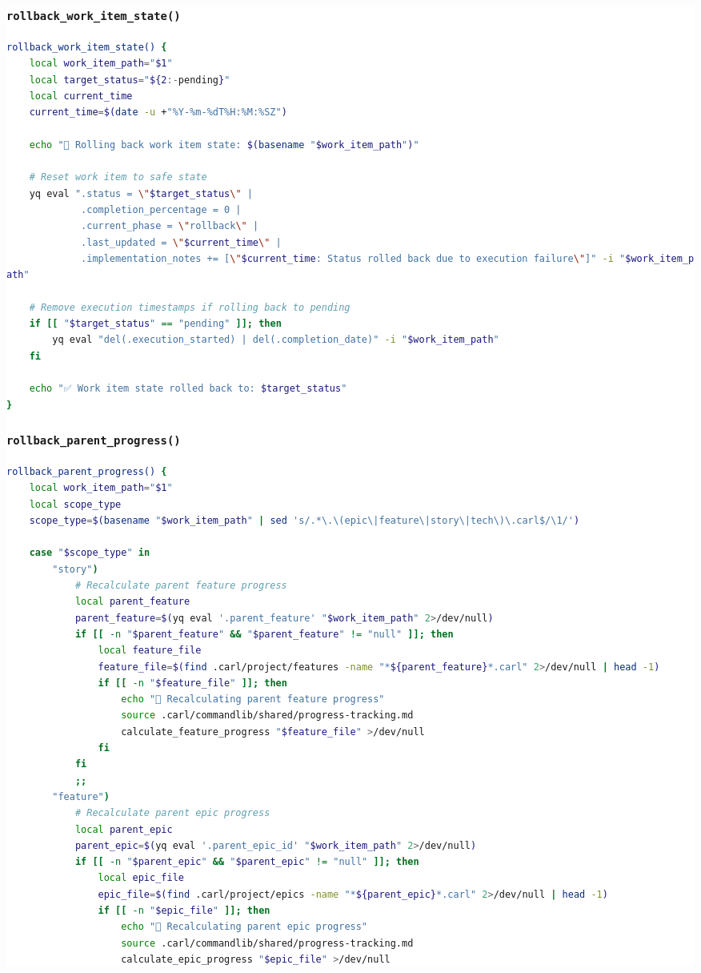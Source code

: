 ### `rollback_work_item_state()`
```bash
rollback_work_item_state() {
    local work_item_path="$1"
    local target_status="${2:-pending}"
    local current_time
    current_time=$(date -u +"%Y-%m-%dT%H:%M:%SZ")
    
    echo "🔄 Rolling back work item state: $(basename "$work_item_path")"
    
    # Reset work item to safe state
    yq eval ".status = \"$target_status\" | 
             .completion_percentage = 0 | 
             .current_phase = \"rollback\" | 
             .last_updated = \"$current_time\" | 
             .implementation_notes += [\"$current_time: Status rolled back due to execution failure\"]" -i "$work_item_path"
    
    # Remove execution timestamps if rolling back to pending
    if [[ "$target_status" == "pending" ]]; then
        yq eval "del(.execution_started) | del(.completion_date)" -i "$work_item_path"
    fi
    
    echo "✅ Work item state rolled back to: $target_status"
}
```

### `rollback_parent_progress()`
```bash
rollback_parent_progress() {
    local work_item_path="$1"
    local scope_type
    scope_type=$(basename "$work_item_path" | sed 's/.*\.\(epic\|feature\|story\|tech\)\.carl$/\1/')
    
    case "$scope_type" in
        "story")
            # Recalculate parent feature progress
            local parent_feature
            parent_feature=$(yq eval '.parent_feature' "$work_item_path" 2>/dev/null)
            if [[ -n "$parent_feature" && "$parent_feature" != "null" ]]; then
                local feature_file
                feature_file=$(find .carl/project/features -name "*${parent_feature}*.carl" 2>/dev/null | head -1)
                if [[ -n "$feature_file" ]]; then
                    echo "🔄 Recalculating parent feature progress"
                    source .carl/commandlib/shared/progress-tracking.md
                    calculate_feature_progress "$feature_file" >/dev/null
                fi
            fi
            ;;
        "feature")
            # Recalculate parent epic progress
            local parent_epic
            parent_epic=$(yq eval '.parent_epic_id' "$work_item_path" 2>/dev/null)
            if [[ -n "$parent_epic" && "$parent_epic" != "null" ]]; then
                local epic_file
                epic_file=$(find .carl/project/epics -name "*${parent_epic}*.carl" 2>/dev/null | head -1)
                if [[ -n "$epic_file" ]]; then
                    echo "🔄 Recalculating parent epic progress"
                    source .carl/commandlib/shared/progress-tracking.md
                    calculate_epic_progress "$epic_file" >/dev/null
```